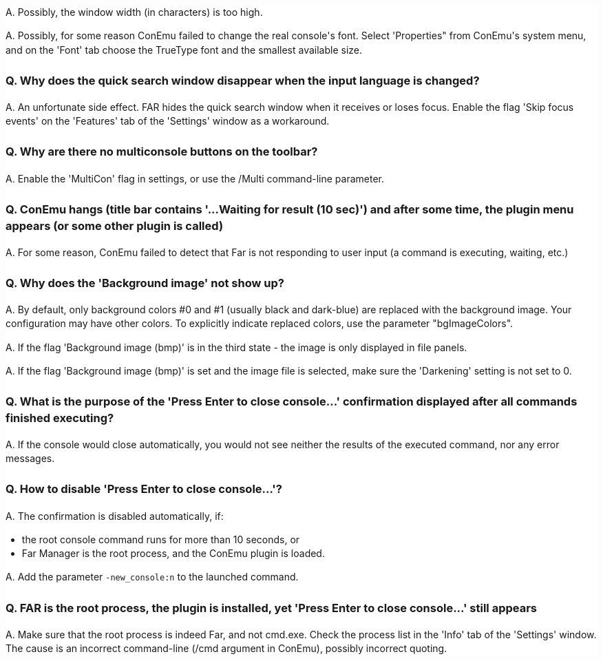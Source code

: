 A. Possibly, the window width (in characters) is too high.

A. Possibly, for some reason ConEmu failed to change the real console's font. Select 'Properties" from ConEmu's system menu, and on the 'Font' tab choose the TrueType font and the smallest available size.

### Q. Why does the quick search window disappear when the input language is changed? ###
A. An unfortunate side effect. FAR hides the quick search window when it receives or loses focus. Enable the flag 'Skip focus events' on the 'Features' tab of the 'Settings' window as a workaround.

### Q. Why are there no multiconsole buttons on the toolbar? ###
A. Enable the 'MultiCon' flag in settings, or use the /Multi command-line parameter.

### Q. ConEmu hangs (title bar contains '...Waiting for result (10 sec)') and after some time, the plugin menu appears (or some other plugin is called) ###
A. For some reason, ConEmu failed to detect that Far is not responding to user input (a command is executing, waiting, etc.)

### Q. Why does the 'Background image' not show up? ###
A. By default, only background colors #0 and #1 (usually black and dark-blue) are replaced with the background image.
Your configuration may have other colors. To explicitly indicate replaced colors, use the parameter "bgImageColors".

A. If the flag 'Background image (bmp)' is in the third state - the image is only displayed in file panels.

A. If the flag 'Background image (bmp)' is set and the image file is selected, make sure the 'Darkening' setting is not set to 0.

### Q. What is the purpose of the 'Press Enter to close console...' confirmation displayed after all commands finished executing? ###
A. If the console would close automatically, you would not see neither the results of the executed command, nor any error messages.

### Q. How to disable 'Press Enter to close console...'? ###
A. The confirmation is disabled automatically, if:
  * the root console command runs for more than 10 seconds, or
  * Far Manager is the root process, and the ConEmu plugin is loaded.

A. Add the parameter `-new_console:n` to the launched command.

### Q. FAR is the root process, the plugin is installed, yet 'Press Enter to close console...' still appears ###
A. Make sure that the root process is indeed Far, and not cmd.exe. Check the process list in the 'Info' tab of the 'Settings' window. The cause is an incorrect command-line (/cmd argument in ConEmu), possibly incorrect quoting.

